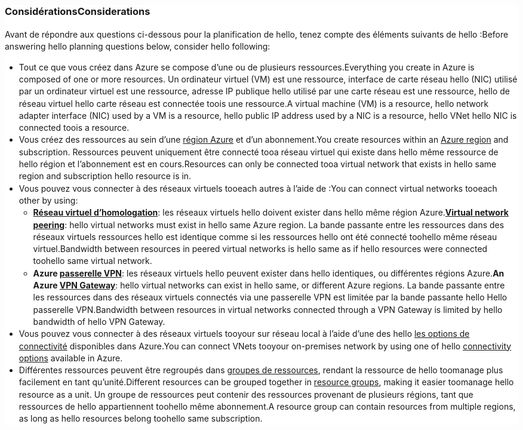 ### <a name="considerations"></a><span data-ttu-id="4b18d-111">Considérations</span><span class="sxs-lookup"><span data-stu-id="4b18d-111">Considerations</span></span>
<span data-ttu-id="4b18d-112">Avant de répondre aux questions ci-dessous pour la planification de hello, tenez compte des éléments suivants de hello :</span><span class="sxs-lookup"><span data-stu-id="4b18d-112">Before answering hello planning questions below, consider hello following:</span></span>

* <span data-ttu-id="4b18d-113">Tout ce que vous créez dans Azure se compose d’une ou de plusieurs ressources.</span><span class="sxs-lookup"><span data-stu-id="4b18d-113">Everything you create in Azure is composed of one or more resources.</span></span> <span data-ttu-id="4b18d-114">Un ordinateur virtuel (VM) est une ressource, interface de carte réseau hello (NIC) utilisé par un ordinateur virtuel est une ressource, adresse IP publique hello utilisé par une carte réseau est une ressource, hello de réseau virtuel hello carte réseau est connectée toois une ressource.</span><span class="sxs-lookup"><span data-stu-id="4b18d-114">A virtual machine (VM) is a resource, hello network adapter interface (NIC) used by a VM is a resource, hello public IP address used by a NIC is a resource, hello VNet hello NIC is connected toois a resource.</span></span>
* <span data-ttu-id="4b18d-115">Vous créez des ressources au sein d’une [région Azure](https://azure.microsoft.com/regions/#services) et d’un abonnement.</span><span class="sxs-lookup"><span data-stu-id="4b18d-115">You create resources within an [Azure region](https://azure.microsoft.com/regions/#services) and subscription.</span></span> <span data-ttu-id="4b18d-116">Ressources peuvent uniquement être connecté tooa réseau virtuel qui existe dans hello même ressource de hello région et l’abonnement est en cours.</span><span class="sxs-lookup"><span data-stu-id="4b18d-116">Resources can only be connected tooa virtual network that exists in hello same region and subscription hello resource is in.</span></span>
* <span data-ttu-id="4b18d-117">Vous pouvez vous connecter à des réseaux virtuels tooeach autres à l’aide de :</span><span class="sxs-lookup"><span data-stu-id="4b18d-117">You can connect virtual networks tooeach other by using:</span></span>
    * <span data-ttu-id="4b18d-118">**[Réseau virtuel d’homologation](virtual-network-peering-overview.md)**: les réseaux virtuels hello doivent exister dans hello même région Azure.</span><span class="sxs-lookup"><span data-stu-id="4b18d-118">**[Virtual network peering](virtual-network-peering-overview.md)**: hello virtual networks must exist in hello same Azure region.</span></span> <span data-ttu-id="4b18d-119">La bande passante entre les ressources dans des réseaux virtuels ressources hello est identique comme si les ressources hello ont été connecté toohello même réseau virtuel.</span><span class="sxs-lookup"><span data-stu-id="4b18d-119">Bandwidth between resources in peered virtual networks is hello same as if hello resources were connected toohello same virtual network.</span></span>
    * <span data-ttu-id="4b18d-120">**Azure [passerelle VPN](../vpn-gateway/vpn-gateway-vnet-vnet-rm-ps.md)**: les réseaux virtuels hello peuvent exister dans hello identiques, ou différentes régions Azure.</span><span class="sxs-lookup"><span data-stu-id="4b18d-120">**An Azure [VPN Gateway](../vpn-gateway/vpn-gateway-vnet-vnet-rm-ps.md)**: hello virtual networks can exist in hello same, or different Azure regions.</span></span> <span data-ttu-id="4b18d-121">La bande passante entre les ressources dans des réseaux virtuels connectés via une passerelle VPN est limitée par la bande passante hello Hello passerelle VPN.</span><span class="sxs-lookup"><span data-stu-id="4b18d-121">Bandwidth between resources in virtual networks connected through a VPN Gateway is limited by hello bandwidth of hello VPN Gateway.</span></span>
* <span data-ttu-id="4b18d-122">Vous pouvez vous connecter à des réseaux virtuels tooyour sur réseau local à l’aide d’une des hello [les options de connectivité](../vpn-gateway/vpn-gateway-about-vpngateways.md#s2smulti) disponibles dans Azure.</span><span class="sxs-lookup"><span data-stu-id="4b18d-122">You can connect VNets tooyour on-premises network by using one of hello [connectivity options](../vpn-gateway/vpn-gateway-about-vpngateways.md#s2smulti) available in Azure.</span></span>
* <span data-ttu-id="4b18d-123">Différentes ressources peuvent être regroupés dans [groupes de ressources](../azure-resource-manager/resource-group-overview.md#resource-groups), rendant la ressource de hello toomanage plus facilement en tant qu’unité.</span><span class="sxs-lookup"><span data-stu-id="4b18d-123">Different resources can be grouped together in [resource groups](../azure-resource-manager/resource-group-overview.md#resource-groups), making it easier toomanage hello resource as a unit.</span></span> <span data-ttu-id="4b18d-124">Un groupe de ressources peut contenir des ressources provenant de plusieurs régions, tant que ressources de hello appartiennent toohello même abonnement.</span><span class="sxs-lookup"><span data-stu-id="4b18d-124">A resource group can contain resources from multiple regions, as long as hello resources belong toohello same subscription.</span></span>
